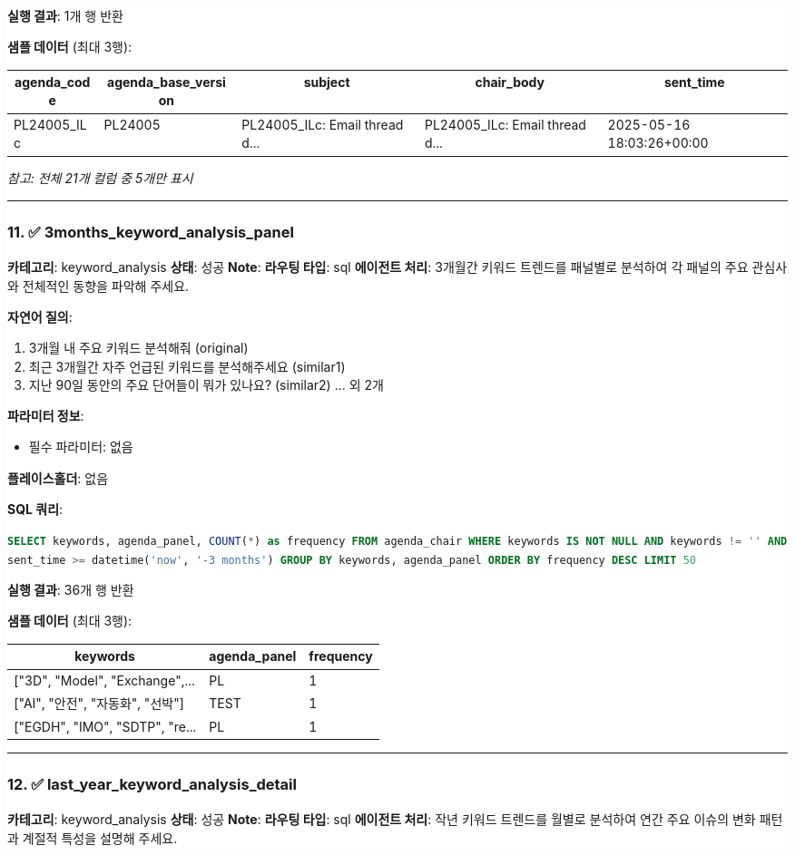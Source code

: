 **실행 결과**: 1개 행 반환

**샘플 데이터** (최대 3행):

| agenda_code | agenda_base_version | subject | chair_body | sent_time |
|---|---|---|---|---|
| PL24005_ILc | PL24005 | PL24005_ILc: Email thread d... | PL24005_ILc: Email thread d... | 2025-05-16 18:03:26+00:00 |

*참고: 전체 21개 컬럼 중 5개만 표시*

---

### 11. ✅ 3months_keyword_analysis_panel

**카테고리**: keyword_analysis
**상태**: 성공
**Note**: 
**라우팅 타입**: sql
**에이전트 처리**: 3개월간 키워드 트렌드를 패널별로 분석하여 각 패널의 주요 관심사와 전체적인 동향을 파악해 주세요.

**자연어 질의**:
1. 3개월 내 주요 키워드 분석해줘 (original)
2. 최근 3개월간 자주 언급된 키워드를 분석해주세요 (similar1)
3. 지난 90일 동안의 주요 단어들이 뭐가 있나요? (similar2)
   ... 외 2개

**파라미터 정보**:
- 필수 파라미터: 없음

**플레이스홀더**: 없음

**SQL 쿼리**:
```sql
SELECT keywords, agenda_panel, COUNT(*) as frequency FROM agenda_chair WHERE keywords IS NOT NULL AND keywords != '' AND sent_time >= datetime('now', '-3 months') GROUP BY keywords, agenda_panel ORDER BY frequency DESC LIMIT 50
```

**실행 결과**: 36개 행 반환

**샘플 데이터** (최대 3행):

| keywords | agenda_panel | frequency |
|---|---|---|
| ["3D", "Model", "Exchange",... | PL | 1 |
| ["AI", "안전", "자동화", "선박"] | TEST | 1 |
| ["EGDH", "IMO", "SDTP", "re... | PL | 1 |

---

### 12. ✅ last_year_keyword_analysis_detail

**카테고리**: keyword_analysis
**상태**: 성공
**Note**: 
**라우팅 타입**: sql
**에이전트 처리**: 작년 키워드 트렌드를 월별로 분석하여 연간 주요 이슈의 변화 패턴과 계절적 특성을 설명해 주세요.
